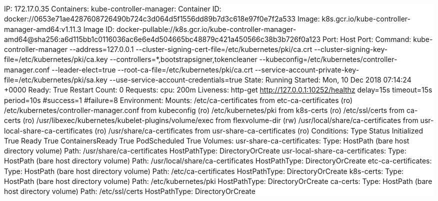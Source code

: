 IP:                 172.17.0.35
Containers:
  kube-controller-manager:
    Container ID:  docker://0653e71ae4287608726490b724c3d064d5f1556dd89b7d3c618e97f0e7f2a533
    Image:         k8s.gcr.io/kube-controller-manager-amd64:v1.11.3
    Image ID:      docker-pullable://k8s.gcr.io/kube-controller-manager-amd64@sha256:a6d115bb1c0116036ac6e6e4d504665bc48879c421a450566c38b3b726f0a123
    Port:          <none>
    Host Port:     <none>
    Command:
      kube-controller-manager
      --address=127.0.0.1
      --cluster-signing-cert-file=/etc/kubernetes/pki/ca.crt
      --cluster-signing-key-file=/etc/kubernetes/pki/ca.key
      --controllers=*,bootstrapsigner,tokencleaner
      --kubeconfig=/etc/kubernetes/controller-manager.conf
      --leader-elect=true
      --root-ca-file=/etc/kubernetes/pki/ca.crt
      --service-account-private-key-file=/etc/kubernetes/pki/sa.key
      --use-service-account-credentials=true
    State:          Running
      Started:      Mon, 10 Dec 2018 07:14:24 +0000
    Ready:          True
    Restart Count:  0
    Requests:
      cpu:        200m
    Liveness:     http-get http://127.0.0.1:10252/healthz delay=15s timeout=15s period=10s #success=1 #failure=8
    Environment:  <none>
    Mounts:
      /etc/ca-certificates from etc-ca-certificates (ro)
      /etc/kubernetes/controller-manager.conf from kubeconfig (ro)
      /etc/kubernetes/pki from k8s-certs (ro)
      /etc/ssl/certs from ca-certs (ro)
      /usr/libexec/kubernetes/kubelet-plugins/volume/exec from flexvolume-dir (rw)
      /usr/local/share/ca-certificates from usr-local-share-ca-certificates (ro)
      /usr/share/ca-certificates from usr-share-ca-certificates (ro)
Conditions:
  Type              Status
  Initialized       True
  Ready             True
  ContainersReady   True
  PodScheduled      True
Volumes:
  usr-share-ca-certificates:
    Type:          HostPath (bare host directory volume)
    Path:          /usr/share/ca-certificates
    HostPathType:  DirectoryOrCreate
  usr-local-share-ca-certificates:
    Type:          HostPath (bare host directory volume)
    Path:          /usr/local/share/ca-certificates
    HostPathType:  DirectoryOrCreate
  etc-ca-certificates:
    Type:          HostPath (bare host directory volume)
    Path:          /etc/ca-certificates
    HostPathType:  DirectoryOrCreate
  k8s-certs:
    Type:          HostPath (bare host directory volume)
    Path:          /etc/kubernetes/pki
    HostPathType:  DirectoryOrCreate
  ca-certs:
    Type:          HostPath (bare host directory volume)
    Path:          /etc/ssl/certs
    HostPathType:  DirectoryOrCreate